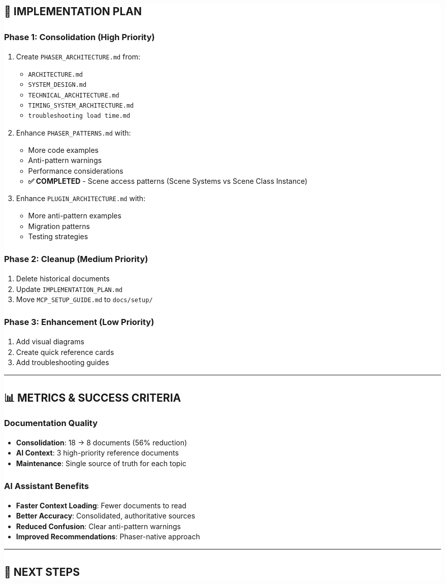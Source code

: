 ## **🔧 IMPLEMENTATION PLAN**

### **Phase 1: Consolidation (High Priority)**
1. Create `PHASER_ARCHITECTURE.md` from:
   - `ARCHITECTURE.md`
   - `SYSTEM_DESIGN.md`
   - `TECHNICAL_ARCHITECTURE.md`
   - `TIMING_SYSTEM_ARCHITECTURE.md`
   - `troubleshooting load time.md`

2. Enhance `PHASER_PATTERNS.md` with:
   - More code examples
   - Anti-pattern warnings
   - Performance considerations
   - **✅ COMPLETED** - Scene access patterns (Scene Systems vs Scene Class Instance)

3. Enhance `PLUGIN_ARCHITECTURE.md` with:
   - More anti-pattern examples
   - Migration patterns
   - Testing strategies

### **Phase 2: Cleanup (Medium Priority)**
1. Delete historical documents
2. Update `IMPLEMENTATION_PLAN.md`
3. Move `MCP_SETUP_GUIDE.md` to `docs/setup/`

### **Phase 3: Enhancement (Low Priority)**
1. Add visual diagrams
2. Create quick reference cards
3. Add troubleshooting guides

---

## **📊 METRICS & SUCCESS CRITERIA**

### **Documentation Quality**
- **Consolidation**: 18 → 8 documents (56% reduction)
- **AI Context**: 3 high-priority reference documents
- **Maintenance**: Single source of truth for each topic

### **AI Assistant Benefits**
- **Faster Context Loading**: Fewer documents to read
- **Better Accuracy**: Consolidated, authoritative sources
- **Reduced Confusion**: Clear anti-pattern warnings
- **Improved Recommendations**: Phaser-native approach

---

## **🚀 NEXT STEPS**
